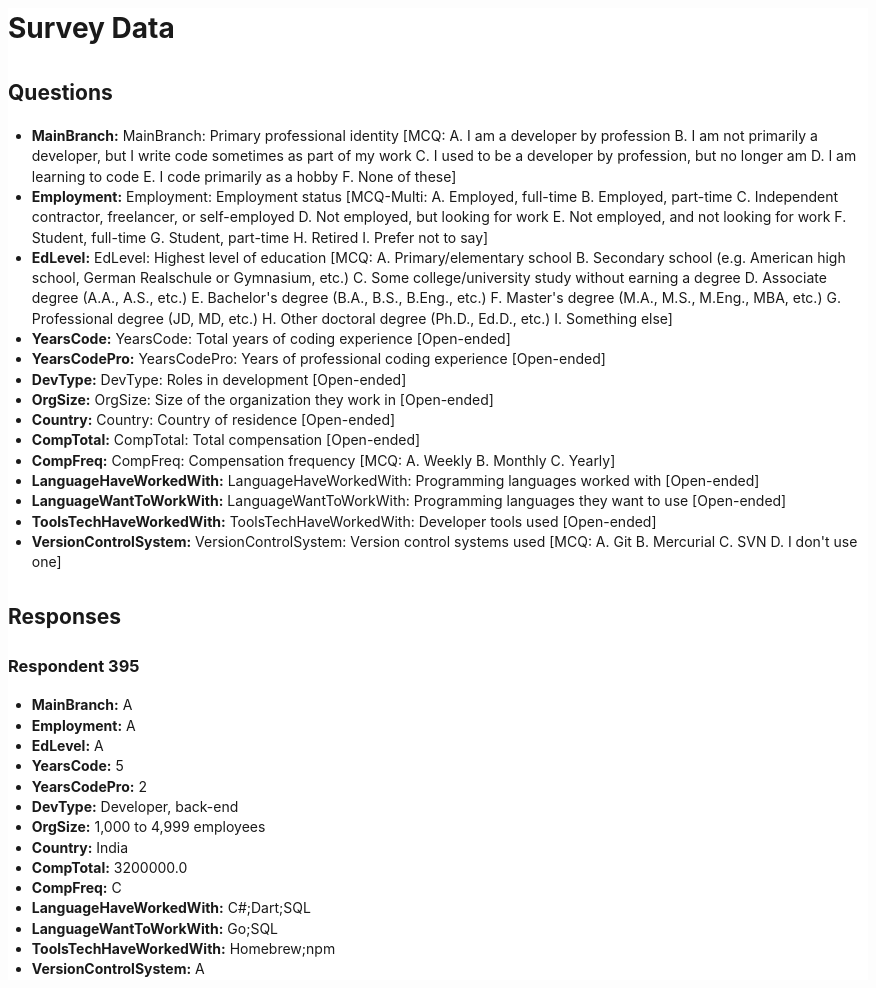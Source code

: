 # Survey Data

## Questions

- **MainBranch:** MainBranch: Primary professional identity [MCQ: A. I am a developer by profession B. I am not primarily a developer, but I write code sometimes as part of my work C. I used to be a developer by profession, but no longer am D. I am learning to code E. I code primarily as a hobby F. None of these]
- **Employment:** Employment: Employment status [MCQ-Multi: A. Employed, full-time B. Employed, part-time C. Independent contractor, freelancer, or self-employed D. Not employed, but looking for work E. Not employed, and not looking for work F. Student, full-time G. Student, part-time H. Retired I. Prefer not to say]
- **EdLevel:** EdLevel: Highest level of education [MCQ: A. Primary/elementary school B. Secondary school (e.g. American high school, German Realschule or Gymnasium, etc.) C. Some college/university study without earning a degree D. Associate degree (A.A., A.S., etc.) E. Bachelor's degree (B.A., B.S., B.Eng., etc.) F. Master's degree (M.A., M.S., M.Eng., MBA, etc.) G. Professional degree (JD, MD, etc.) H. Other doctoral degree (Ph.D., Ed.D., etc.) I. Something else]
- **YearsCode:** YearsCode: Total years of coding experience [Open-ended]
- **YearsCodePro:** YearsCodePro: Years of professional coding experience [Open-ended]
- **DevType:** DevType: Roles in development [Open-ended]
- **OrgSize:** OrgSize: Size of the organization they work in [Open-ended]
- **Country:** Country: Country of residence [Open-ended]
- **CompTotal:** CompTotal: Total compensation [Open-ended]
- **CompFreq:** CompFreq: Compensation frequency [MCQ: A. Weekly B. Monthly C. Yearly]
- **LanguageHaveWorkedWith:** LanguageHaveWorkedWith: Programming languages worked with [Open-ended]
- **LanguageWantToWorkWith:** LanguageWantToWorkWith: Programming languages they want to use [Open-ended]
- **ToolsTechHaveWorkedWith:** ToolsTechHaveWorkedWith: Developer tools used [Open-ended]
- **VersionControlSystem:** VersionControlSystem: Version control systems used [MCQ: A. Git B. Mercurial C. SVN D. I don't use one]

## Responses

### Respondent 395

- **MainBranch:** A
- **Employment:** A
- **EdLevel:** A
- **YearsCode:** 5
- **YearsCodePro:** 2
- **DevType:** Developer, back-end
- **OrgSize:** 1,000 to 4,999 employees
- **Country:** India
- **CompTotal:** 3200000.0
- **CompFreq:** C
- **LanguageHaveWorkedWith:** C#;Dart;SQL
- **LanguageWantToWorkWith:** Go;SQL
- **ToolsTechHaveWorkedWith:** Homebrew;npm
- **VersionControlSystem:** A
